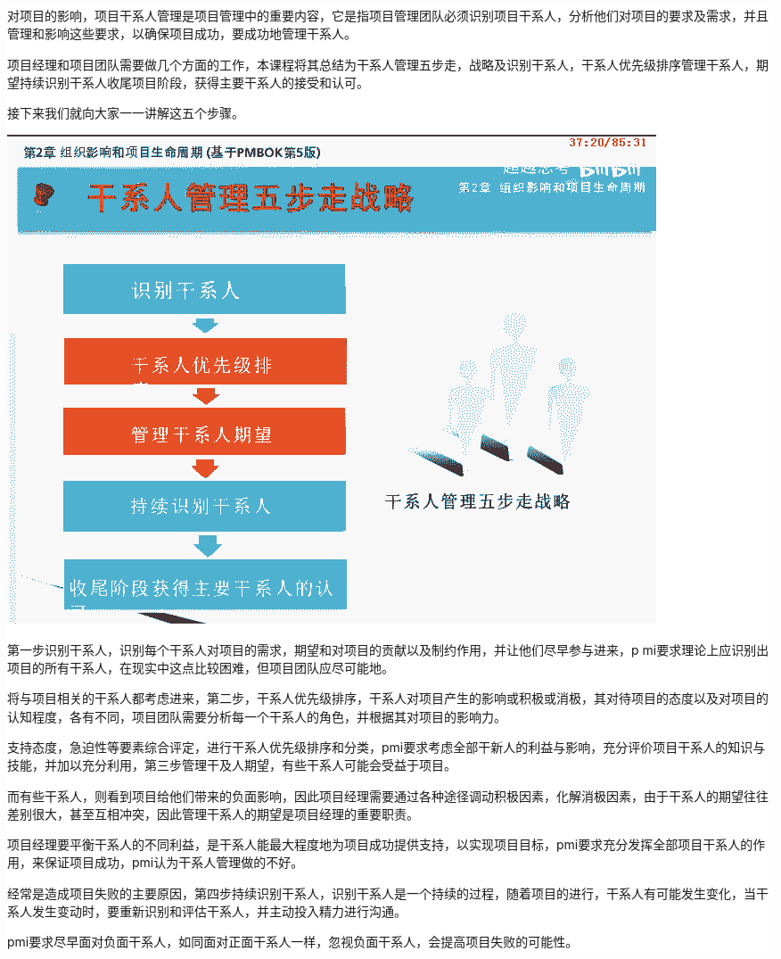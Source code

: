 对项目的影响，项目干系人管理是项目管理中的重要内容，它是指项目管理团队必须识别项目干系人，分析他们对项目的要求及需求，并且管理和影响这些要求，以确保项目成功，要成功地管理干系人。

项目经理和项目团队需要做几个方面的工作，本课程将其总结为干系人管理五步走，战略及识别干系人，干系人优先级排序管理干系人，期望持续识别干系人收尾项目阶段，获得主要干系人的接受和认可。

接下来我们就向大家一一讲解这五个步骤。

![](img/a245942d50c4b76f7bbc102b6eb2aee2_43.png)

第一步识别干系人，识别每个干系人对项目的需求，期望和对项目的贡献以及制约作用，并让他们尽早参与进来，p mi要求理论上应识别出项目的所有干系人，在现实中这点比较困难，但项目团队应尽可能地。

将与项目相关的干系人都考虑进来，第二步，干系人优先级排序，干系人对项目产生的影响或积极或消极，其对待项目的态度以及对项目的认知程度，各有不同，项目团队需要分析每一个干系人的角色，并根据其对项目的影响力。

支持态度，急迫性等要素综合评定，进行干系人优先级排序和分类，pmi要求考虑全部干新人的利益与影响，充分评价项目干系人的知识与技能，并加以充分利用，第三步管理干及人期望，有些干系人可能会受益于项目。

而有些干系人，则看到项目给他们带来的负面影响，因此项目经理需要通过各种途径调动积极因素，化解消极因素，由于干系人的期望往往差别很大，甚至互相冲突，因此管理干系人的期望是项目经理的重要职责。

项目经理要平衡干系人的不同利益，是干系人能最大程度地为项目成功提供支持，以实现项目目标，pmi要求充分发挥全部项目干系人的作用，来保证项目成功，pmi认为干系人管理做的不好。

经常是造成项目失败的主要原因，第四步持续识别干系人，识别干系人是一个持续的过程，随着项目的进行，干系人有可能发生变化，当干系人发生变动时，要重新识别和评估干系人，并主动投入精力进行沟通。

pmi要求尽早面对负面干系人，如同面对正面干系人一样，忽视负面干系人，会提高项目失败的可能性。
